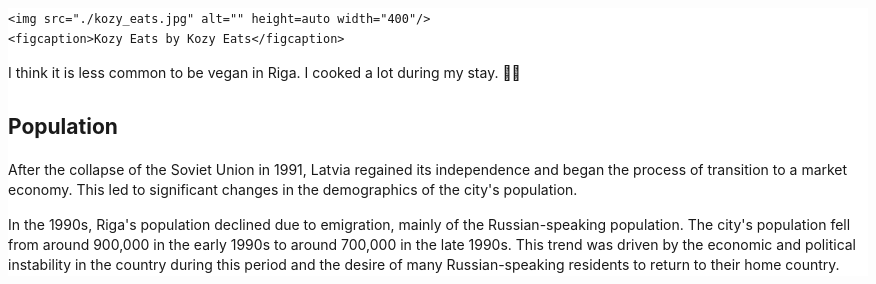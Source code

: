 	<img src="./kozy_eats.jpg" alt="" height=auto width="400"/>
	<figcaption>Kozy Eats by Kozy Eats</figcaption>
</figure>

I think it is less common to be vegan in Riga. I cooked a lot during my stay. 👨‍🍳

## Population

After the collapse of the Soviet Union in 1991, Latvia regained its independence and began the process of transition to a market economy. This led to significant changes in the demographics of the city's population.

In the 1990s, Riga's population declined due to emigration, mainly of the Russian-speaking population. The city's population fell from around 900,000 in the early 1990s to around 700,000 in the late 1990s. This trend was driven by the economic and political instability in the country during this period and the desire of many Russian-speaking residents to return to their home country.

<figure>